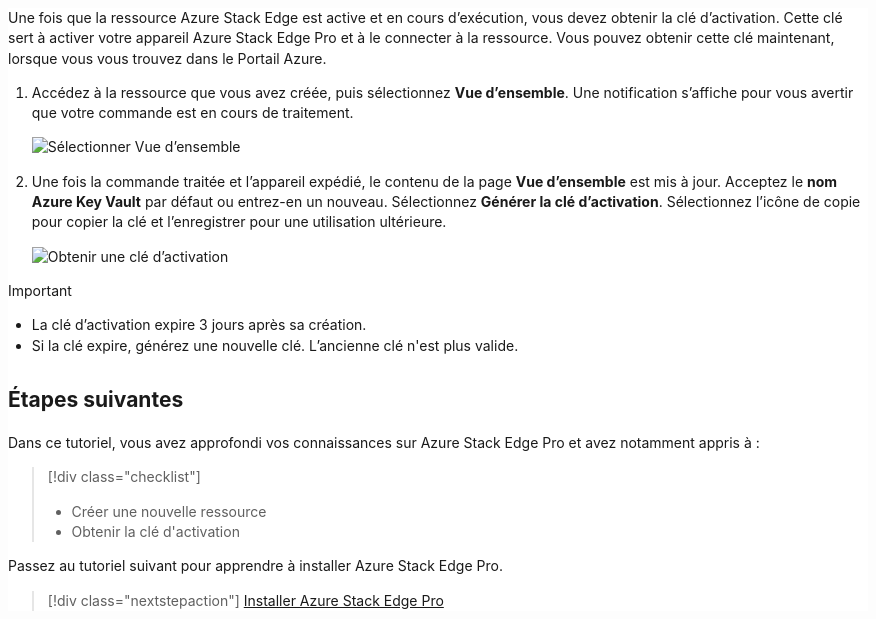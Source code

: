 Une fois que la ressource Azure Stack Edge est active et en cours d’exécution, vous devez obtenir la clé d’activation. Cette clé sert à activer votre appareil Azure Stack Edge Pro et à le connecter à la ressource. Vous pouvez obtenir cette clé maintenant, lorsque vous vous trouvez dans le Portail Azure.

1. Accédez à la ressource que vous avez créée, puis sélectionnez **Vue d’ensemble**. Une notification s’affiche pour vous avertir que votre commande est en cours de traitement.

    ![Sélectionner Vue d’ensemble](media/azure-stack-edge-deploy-prep/data-box-edge-select-devicesetup.png)

2. Une fois la commande traitée et l’appareil expédié, le contenu de la page **Vue d’ensemble** est mis à jour. Acceptez le **nom Azure Key Vault** par défaut ou entrez-en un nouveau. Sélectionnez **Générer la clé d’activation**. Sélectionnez l’icône de copie pour copier la clé et l’enregistrer pour une utilisation ultérieure.

    ![Obtenir une clé d’activation](media/azure-stack-edge-deploy-prep/get-activation-key.png)

> [!IMPORTANT]
>
> * La clé d’activation expire 3 jours après sa création.
> * Si la clé expire, générez une nouvelle clé. L’ancienne clé n'est plus valide.

## <a name="next-steps"></a>Étapes suivantes

Dans ce tutoriel, vous avez approfondi vos connaissances sur Azure Stack Edge Pro et avez notamment appris à :

> [!div class="checklist"]
>
> * Créer une nouvelle ressource
> * Obtenir la clé d'activation

Passez au tutoriel suivant pour apprendre à installer Azure Stack Edge Pro.

> [!div class="nextstepaction"]
> [Installer Azure Stack Edge Pro](./azure-stack-edge-deploy-install.md)
